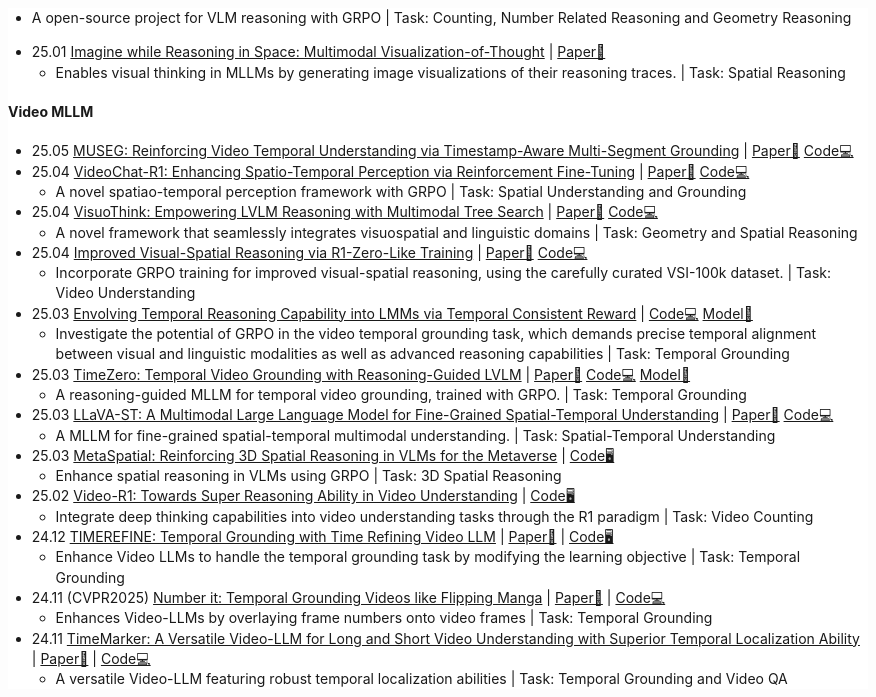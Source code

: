   - A open-source project for VLM reasoning with GRPO | Task: Counting, Number Related Reasoning and Geometry Reasoning
* 25.01 [Imagine while Reasoning in Space: Multimodal Visualization-of-Thought](https://arxiv.org/pdf/2501.07542) | [Paper📑](https://arxiv.org/pdf/2501.07542)
  - Enables visual thinking in MLLMs by generating image visualizations of their reasoning traces.  | Task: Spatial Reasoning
#### Video MLLM
* 25.05 [MUSEG: Reinforcing Video Temporal Understanding via Timestamp-Aware Multi-Segment Grounding](https://arxiv.org/abs/2505.20715) | [Paper📑](https://arxiv.org/abs/2505.20715) [Code💻](https://github.com/THUNLP-MT/MUSEG)
* 25.04 [VideoChat-R1: Enhancing Spatio-Temporal Perception via Reinforcement Fine-Tuning](https://arxiv.org/pdf/2504.06958) | [Paper📑](https://arxiv.org/pdf/2504.06958) [Code💻](https://github.com/OpenGVLab/VideoChat-R1)
  - A novel spatiao-temporal perception framework with GRPO | Task: Spatial Understanding and Grounding
* 25.04 [VisuoThink: Empowering LVLM Reasoning with Multimodal Tree Search](https://arxiv.org/html/2504.09130v1) | [Paper📑](https://arxiv.org/html/2504.09130v1) [Code💻](https://github.com/ekonwang/VisuoThink)
  - A novel framework that seamlessly integrates visuospatial and linguistic domains | Task: Geometry and Spatial Reasoning
* 25.04 [Improved Visual-Spatial Reasoning via R1-Zero-Like Training](https://arxiv.org/abs/2504.00883) | [Paper📑](https://arxiv.org/abs/2504.00883) [Code💻](https://github.com/zhijie-group/R1-Zero-VSI)
  - Incorporate GRPO training for improved visual-spatial reasoning, using the carefully curated VSI-100k dataset. | Task: Video Understanding
* 25.03 [Envolving Temporal Reasoning Capability into LMMs via Temporal Consistent Reward](https://github.com/appletea233/Temporal-R1) | [Code💻](https://github.com/appletea233/Temporal-R1) [Model🤗](https://huggingface.co/appletea2333)
  - Investigate the potential of GRPO in the video temporal grounding task, which demands precise temporal alignment between visual and linguistic modalities as well as advanced reasoning capabilities | Task: Temporal Grounding
* 25.03 [TimeZero: Temporal Video Grounding with Reasoning-Guided LVLM](https://arxiv.org/abs/2503.13377) | [Paper📑](https://arxiv.org/abs/2503.13377) [Code💻](https://github.com/www-Ye/TimeZero) [Model🤗](https://huggingface.co/wwwyyy/TimeZero-Charades-7B)
  - A reasoning-guided MLLM for temporal video grounding, trained with GRPO. | Task: Temporal Grounding
* 25.03 [LLaVA-ST: A Multimodal Large Language Model for Fine-Grained Spatial-Temporal Understanding](https://arxiv.org/abs/2501.08282) | [Paper📑](https://arxiv.org/abs/2501.08282) [Code💻](https://github.com/appletea233/LLaVA-ST)
  - A MLLM for fine-grained spatial-temporal multimodal understanding. | Task: Spatial-Temporal Understanding
* 25.03 [MetaSpatial: Reinforcing 3D Spatial Reasoning in VLMs for the Metaverse](https://github.com/PzySeere/MetaSpatial) | [Code🖥️](https://github.com/PzySeere/MetaSpatial)
  - Enhance spatial reasoning in VLMs using GRPO  | Task: 3D Spatial Reasoning
* 25.02 [Video-R1: Towards Super Reasoning Ability in Video Understanding](https://github.com/tulerfeng/Video-R1) | [Code🖥️](https://github.com/tulerfeng/Video-R1)
  - Integrate deep thinking capabilities into video understanding tasks through the R1 paradigm | Task:  Video Counting 
* 24.12 [TIMEREFINE: Temporal Grounding with Time Refining Video LLM](https://arxiv.org/pdf/2412.09601) | [Paper📑](https://arxiv.org/pdf/2412.09601) | [Code🖥️](https://github.com/SJTUwxz/TimeRefine)
  * Enhance Video LLMs to handle the temporal grounding task by modifying the learning objective | Task: Temporal Grounding
* 24.11 (CVPR2025) [Number it: Temporal Grounding Videos like Flipping Manga](https://arxiv.org/pdf/2411.10332) | [Paper📑](https://arxiv.org/pdf/2411.10332) | [Code💻](https://github.com/yongliang-wu/NumPro)
  * Enhances Video-LLMs by overlaying frame numbers onto video frames | Task: Temporal Grounding
* 24.11 [TimeMarker: A Versatile Video-LLM for Long and Short Video Understanding with Superior Temporal Localization Ability](https://arxiv.org/abs/2411.18211) | [Paper📑](https://arxiv.org/pdf/2411.18211) | [Code💻](https://github.com/TimeMarker-LLM/TimeMarker/)
  * A versatile Video-LLM featuring robust temporal localization abilities | Task: Temporal Grounding and Video QA